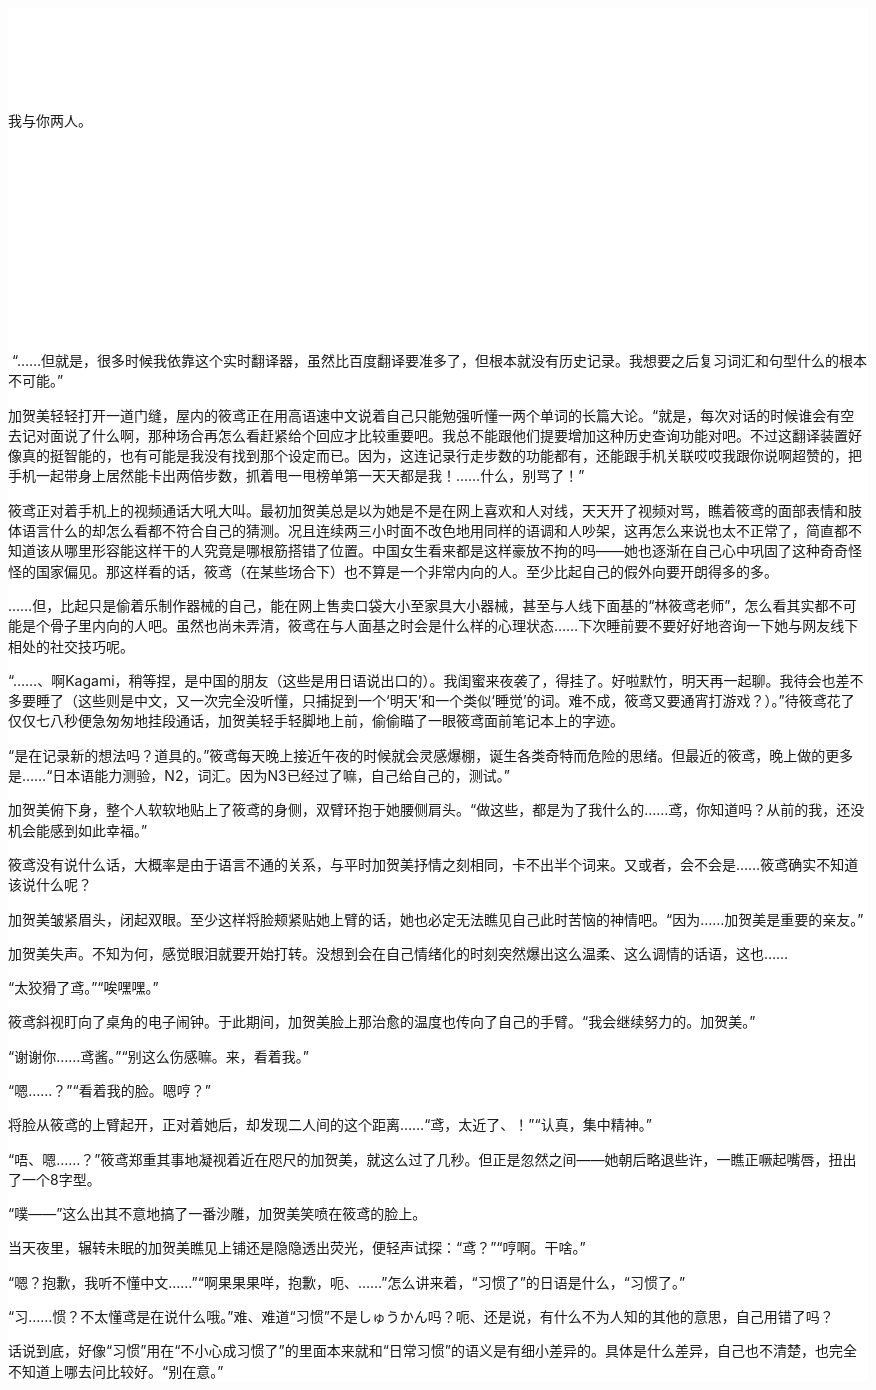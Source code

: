   

  

  

我与你两人。 

  

  

  

  

  

  

 “……但就是，很多时候我依靠这个实时翻译器，虽然比百度翻译要准多了，但根本就没有历史记录。我想要之后复习词汇和句型什么的根本不可能。”

加贺美轻轻打开一道门缝，屋内的筱鸢正在用高语速中文说着自己只能勉强听懂一两个单词的长篇大论。“就是，每次对话的时候谁会有空去记对面说了什么啊，那种场合再怎么看赶紧给个回应才比较重要吧。我总不能跟他们提要增加这种历史查询功能对吧。不过这翻译装置好像真的挺智能的，也有可能是我没有找到那个设定而已。因为，这连记录行走步数的功能都有，还能跟手机关联哎哎我跟你说啊超赞的，把手机一起带身上居然能卡出两倍步数，抓着甩一甩榜单第一天天都是我！……什么，别骂了！”

筱鸢正对着手机上的视频通话大吼大叫。最初加贺美总是以为她是不是在网上喜欢和人对线，天天开了视频对骂，瞧着筱鸢的面部表情和肢体语言什么的却怎么看都不符合自己的猜测。况且连续两三小时面不改色地用同样的语调和人吵架，这再怎么来说也太不正常了，简直都不知道该从哪里形容能这样干的人究竟是哪根筋搭错了位置。中国女生看来都是这样豪放不拘的吗——她也逐渐在自己心中巩固了这种奇奇怪怪的国家偏见。那这样看的话，筱鸢（在某些场合下）也不算是一个非常内向的人。至少比起自己的假外向要开朗得多的多。

……但，比起只是偷着乐制作器械的自己，能在网上售卖口袋大小至家具大小器械，甚至与人线下面基的“林筱鸢老师”，怎么看其实都不可能是个骨子里内向的人吧。虽然也尚未弄清，筱鸢在与人面基之时会是什么样的心理状态……下次睡前要不要好好地咨询一下她与网友线下相处的社交技巧呢。

“……、啊Kagami，稍等捏，是中国的朋友（这些是用日语说出口的）。我闺蜜来夜袭了，得挂了。好啦默竹，明天再一起聊。我待会也差不多要睡了（这些则是中文，又一次完全没听懂，只捕捉到一个‘明天’和一个类似‘睡觉’的词。难不成，筱鸢又要通宵打游戏？）。”待筱鸢花了仅仅七八秒便急匆匆地挂段通话，加贺美轻手轻脚地上前，偷偷瞄了一眼筱鸢面前笔记本上的字迹。

“是在记录新的想法吗？道具的。”筱鸢每天晚上接近午夜的时候就会灵感爆棚，诞生各类奇特而危险的思绪。但最近的筱鸢，晚上做的更多是……“日本语能力测验，N2，词汇。因为N3已经过了嘛，自己给自己的，测试。”

加贺美俯下身，整个人软软地贴上了筱鸢的身侧，双臂环抱于她腰侧肩头。“做这些，都是为了我什么的……鸢，你知道吗？从前的我，还没机会能感到如此幸福。”

筱鸢没有说什么话，大概率是由于语言不通的关系，与平时加贺美抒情之刻相同，卡不出半个词来。又或者，会不会是……筱鸢确实不知道该说什么呢？

加贺美皱紧眉头，闭起双眼。至少这样将脸颊紧贴她上臂的话，她也必定无法瞧见自己此时苦恼的神情吧。“因为……加贺美是重要的亲友。”

加贺美失声。不知为何，感觉眼泪就要开始打转。没想到会在自己情绪化的时刻突然爆出这么温柔、这么调情的话语，这也……

“太狡猾了鸢。”“唉嘿嘿。”

筱鸢斜视盯向了桌角的电子闹钟。于此期间，加贺美脸上那治愈的温度也传向了自己的手臂。“我会继续努力的。加贺美。”

“谢谢你……鸢酱。”“别这么伤感嘛。来，看着我。”

“嗯……？”“看着我的脸。嗯哼？”

将脸从筱鸢的上臂起开，正对着她后，却发现二人间的这个距离……“鸢，太近了、！”“认真，集中精神。”

“唔、嗯……？”筱鸢郑重其事地凝视着近在咫尺的加贺美，就这么过了几秒。但正是忽然之间——她朝后略退些许，一瞧正噘起嘴唇，扭出了一个8字型。

“噗——”这么出其不意地搞了一番沙雕，加贺美笑喷在筱鸢的脸上。 

当天夜里，辗转未眠的加贺美瞧见上铺还是隐隐透出荧光，便轻声试探：“鸢？”“哼啊。干啥。”

“嗯？抱歉，我听不懂中文……”“啊果果果咩，抱歉，呃、……”怎么讲来着，“习惯了”的日语是什么，“习惯了。”

“习……惯？不太懂鸢是在说什么哦。”难、难道“习惯”不是しゅうかん吗？呃、还是说，有什么不为人知的其他的意思，自己用错了吗？

话说到底，好像“习惯”用在“不小心成习惯了”的里面本来就和“日常习惯”的语义是有细小差异的。具体是什么差异，自己也不清楚，也完全不知道上哪去问比较好。“别在意。”
